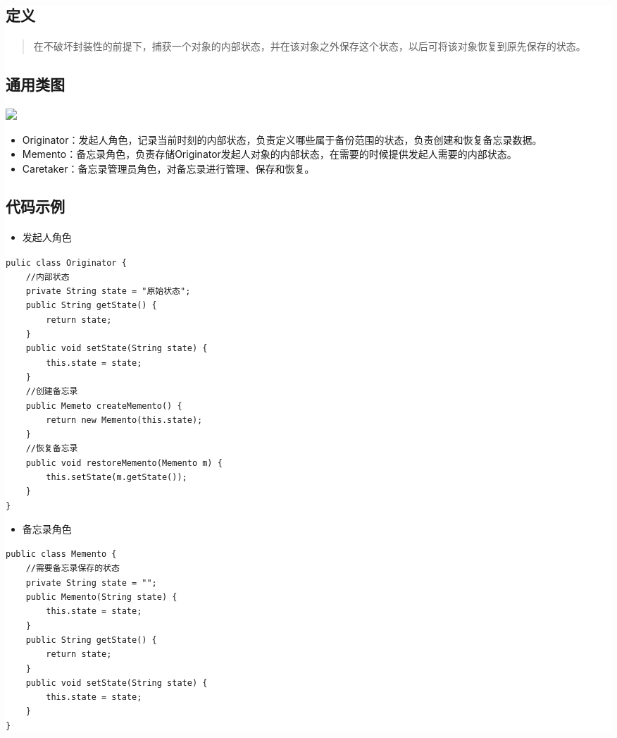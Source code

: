 ## 定义

> 在不破坏封装性的前提下，捕获一个对象的内部状态，并在该对象之外保存这个状态，以后可将该对象恢复到原先保存的状态。

## 通用类图

![](https://ws1.sinaimg.cn/large/bc18b842gy1fdd68e82n2j20oe0520sw)

* Originator：发起人角色，记录当前时刻的内部状态，负责定义哪些属于备份范围的状态，负责创建和恢复备忘录数据。
* Memento：备忘录角色，负责存储Originator发起人对象的内部状态，在需要的时候提供发起人需要的内部状态。
* Caretaker：备忘录管理员角色，对备忘录进行管理、保存和恢复。

## 代码示例

* 发起人角色

```
pulic class Originator {
    //内部状态
    private String state = "原始状态";
    public String getState() {
        return state;
    }
    public void setState(String state) {
        this.state = state;
    }
    //创建备忘录
    public Memeto createMemento() {
        return new Memento(this.state);
    }
    //恢复备忘录
    public void restoreMemento(Memento m) {
        this.setState(m.getState());
    }
}
```

* 备忘录角色

```
public class Memento {
    //需要备忘录保存的状态
    private String state = "";
    public Memento(String state) {
        this.state = state;
    }
    public String getState() {
        return state;
    }
    public void setState(String state) {
        this.state = state;
    }
}
```
